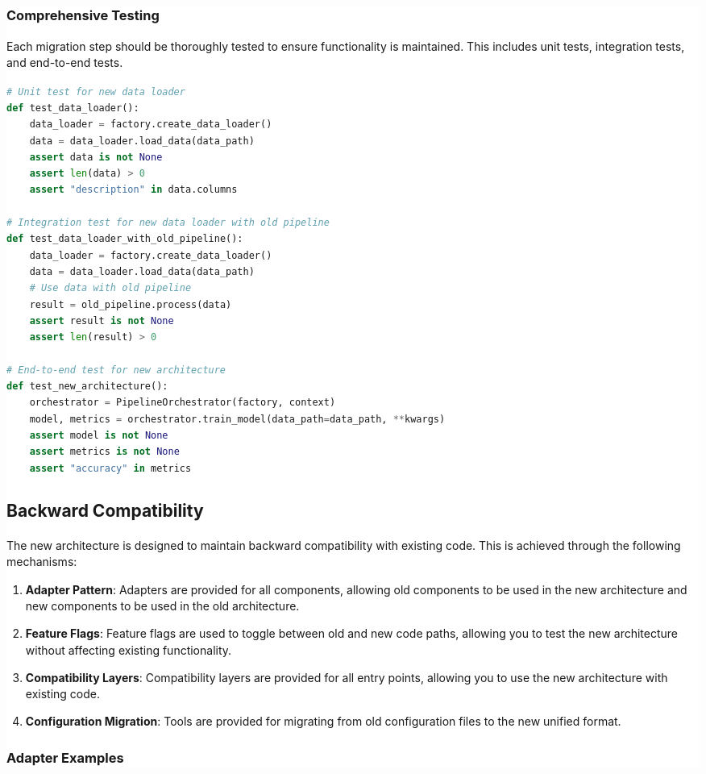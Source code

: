 ```python
```

### Comprehensive Testing

Each migration step should be thoroughly tested to ensure functionality is
maintained. This includes unit tests, integration tests, and end-to-end tests.

```python
# Unit test for new data loader
def test_data_loader():
    data_loader = factory.create_data_loader()
    data = data_loader.load_data(data_path)
    assert data is not None
    assert len(data) > 0
    assert "description" in data.columns

# Integration test for new data loader with old pipeline
def test_data_loader_with_old_pipeline():
    data_loader = factory.create_data_loader()
    data = data_loader.load_data(data_path)
    # Use data with old pipeline
    result = old_pipeline.process(data)
    assert result is not None
    assert len(result) > 0

# End-to-end test for new architecture
def test_new_architecture():
    orchestrator = PipelineOrchestrator(factory, context)
    model, metrics = orchestrator.train_model(data_path=data_path, **kwargs)
    assert model is not None
    assert metrics is not None
    assert "accuracy" in metrics
```

## Backward Compatibility

The new architecture is designed to maintain backward compatibility with
existing code. This is achieved through the following mechanisms:

1. **Adapter Pattern**: Adapters are provided for all components, allowing old
   components to be used in the new architecture and new components to be used
   in the old architecture.

2. **Feature Flags**: Feature flags are used to toggle between old and new code
   paths, allowing you to test the new architecture without affecting existing
   functionality.

3. **Compatibility Layers**: Compatibility layers are provided for all entry
   points, allowing you to use the new architecture with existing code.

4. **Configuration Migration**: Tools are provided for migrating from old
   configuration files to the new unified format.

### Adapter Examples
